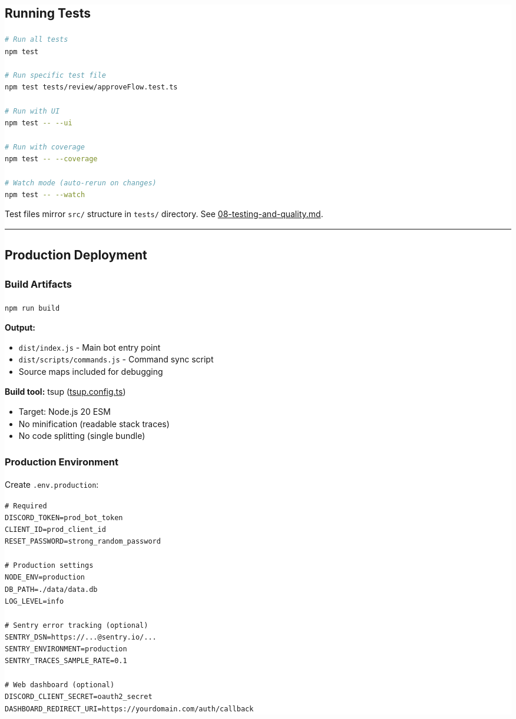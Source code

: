
## Running Tests

```bash
# Run all tests
npm test

# Run specific test file
npm test tests/review/approveFlow.test.ts

# Run with UI
npm test -- --ui

# Run with coverage
npm test -- --coverage

# Watch mode (auto-rerun on changes)
npm test -- --watch
```

Test files mirror `src/` structure in `tests/` directory. See [08-testing-and-quality.md](08-testing-and-quality.md).

---

## Production Deployment

### Build Artifacts

```bash
npm run build
```

**Output:**
- `dist/index.js` - Main bot entry point
- `dist/scripts/commands.js` - Command sync script
- Source maps included for debugging

**Build tool:** tsup ([tsup.config.ts](../tsup.config.ts))
- Target: Node.js 20 ESM
- No minification (readable stack traces)
- No code splitting (single bundle)

### Production Environment

Create `.env.production`:

```env
# Required
DISCORD_TOKEN=prod_bot_token
CLIENT_ID=prod_client_id
RESET_PASSWORD=strong_random_password

# Production settings
NODE_ENV=production
DB_PATH=./data/data.db
LOG_LEVEL=info

# Sentry error tracking (optional)
SENTRY_DSN=https://...@sentry.io/...
SENTRY_ENVIRONMENT=production
SENTRY_TRACES_SAMPLE_RATE=0.1

# Web dashboard (optional)
DISCORD_CLIENT_SECRET=oauth2_secret
DASHBOARD_REDIRECT_URI=https://yourdomain.com/auth/callback
```